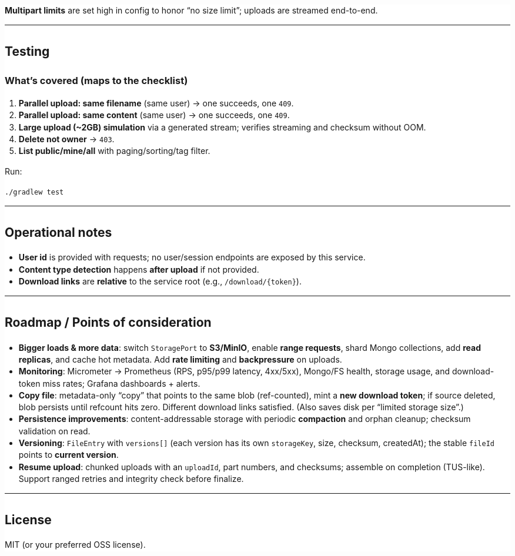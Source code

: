 **Multipart limits** are set high in config to honor “no size limit”; uploads are streamed end-to-end.

---

## Testing

### What’s covered (maps to the checklist)
1. **Parallel upload: same filename** (same user) → one succeeds, one `409`.
2. **Parallel upload: same content** (same user) → one succeeds, one `409`.
3. **Large upload (~2GB) simulation** via a generated stream; verifies streaming and checksum without OOM.
4. **Delete not owner** → `403`.
5. **List public/mine/all** with paging/sorting/tag filter.

Run:
```bash
./gradlew test
```

---

## Operational notes
- **User id** is provided with requests; no user/session endpoints are exposed by this service.
- **Content type detection** happens **after upload** if not provided.
- **Download links** are **relative** to the service root (e.g., `/download/{token}`).

---

## Roadmap / Points of consideration
- **Bigger loads & more data**: switch `StoragePort` to **S3/MinIO**, enable **range requests**, shard Mongo collections, add **read replicas**, and cache hot metadata. Add **rate limiting** and **backpressure** on uploads.
- **Monitoring**: Micrometer → Prometheus (RPS, p95/p99 latency, 4xx/5xx), Mongo/FS health, storage usage, and download-token miss rates; Grafana dashboards + alerts.
- **Copy file**: metadata-only “copy” that points to the same blob (ref-counted), mint a **new download token**; if source deleted, blob persists until refcount hits zero. Different download links satisfied. (Also saves disk per “limited storage size”.)
- **Persistence improvements**: content-addressable storage with periodic **compaction** and orphan cleanup; checksum validation on read.
- **Versioning**: `FileEntry` with `versions[]` (each version has its own `storageKey`, size, checksum, createdAt); the stable `fileId` points to **current version**.
- **Resume upload**: chunked uploads with an `uploadId`, part numbers, and checksums; assemble on completion (TUS-like). Support ranged retries and integrity check before finalize.

---

## License
MIT (or your preferred OSS license).
